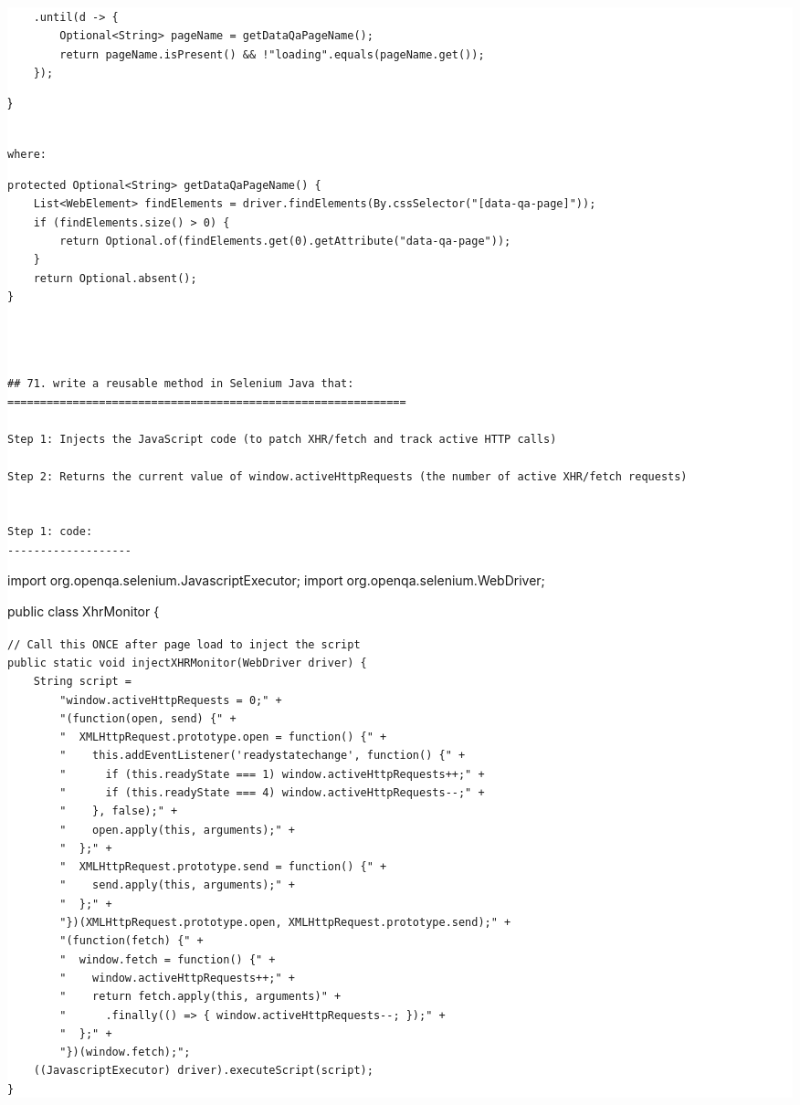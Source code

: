         .until(d -> {
            Optional<String> pageName = getDataQaPageName();
            return pageName.isPresent() && !"loading".equals(pageName.get());
        });
}
```

where:

```
	protected Optional<String> getDataQaPageName() {
		List<WebElement> findElements = driver.findElements(By.cssSelector("[data-qa-page]"));
		if (findElements.size() > 0) {
			return Optional.of(findElements.get(0).getAttribute("data-qa-page"));
		}
		return Optional.absent();
	}
```



## 71. write a reusable method in Selenium Java that:
=============================================================

Step 1: Injects the JavaScript code (to patch XHR/fetch and track active HTTP calls)

Step 2: Returns the current value of window.activeHttpRequests (the number of active XHR/fetch requests)


Step 1: code:
-------------------
```
import org.openqa.selenium.JavascriptExecutor;
import org.openqa.selenium.WebDriver;

public class XhrMonitor {

    // Call this ONCE after page load to inject the script
    public static void injectXHRMonitor(WebDriver driver) {
        String script =
            "window.activeHttpRequests = 0;" +
            "(function(open, send) {" +
            "  XMLHttpRequest.prototype.open = function() {" +
            "    this.addEventListener('readystatechange', function() {" +
            "      if (this.readyState === 1) window.activeHttpRequests++;" +
            "      if (this.readyState === 4) window.activeHttpRequests--;" +
            "    }, false);" +
            "    open.apply(this, arguments);" +
            "  };" +
            "  XMLHttpRequest.prototype.send = function() {" +
            "    send.apply(this, arguments);" +
            "  };" +
            "})(XMLHttpRequest.prototype.open, XMLHttpRequest.prototype.send);" +
            "(function(fetch) {" +
            "  window.fetch = function() {" +
            "    window.activeHttpRequests++;" +
            "    return fetch.apply(this, arguments)" +
            "      .finally(() => { window.activeHttpRequests--; });" +
            "  };" +
            "})(window.fetch);";
        ((JavascriptExecutor) driver).executeScript(script);
    }
